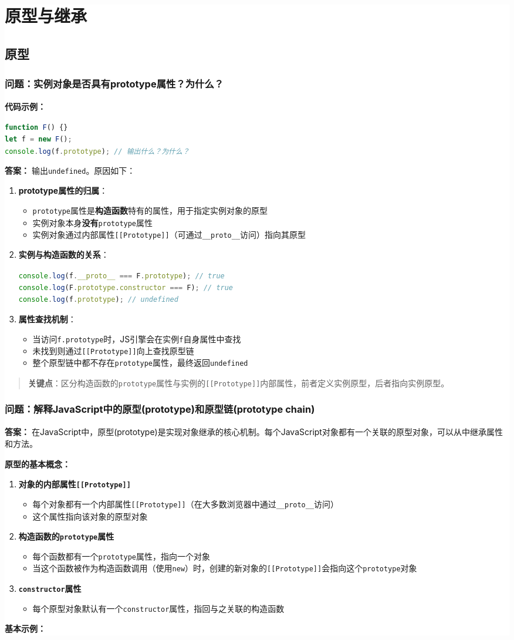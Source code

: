 # 原型与继承

## 原型

### 问题：实例对象是否具有prototype属性？为什么？

**代码示例：**
```javascript
function F() {}
let f = new F();
console.log(f.prototype); // 输出什么？为什么？
```

**答案：**
输出`undefined`。原因如下：

1. **prototype属性的归属**：
   - `prototype`属性是**构造函数**特有的属性，用于指定实例对象的原型
   - 实例对象本身**没有**`prototype`属性
   - 实例对象通过内部属性`[[Prototype]]`（可通过`__proto__`访问）指向其原型

2. **实例与构造函数的关系**：
   ```javascript
   console.log(f.__proto__ === F.prototype); // true
   console.log(F.prototype.constructor === F); // true
   console.log(f.prototype); // undefined
   ```

3. **属性查找机制**：
   - 当访问`f.prototype`时，JS引擎会在实例`f`自身属性中查找
   - 未找到则通过`[[Prototype]]`向上查找原型链
   - 整个原型链中都不存在`prototype`属性，最终返回`undefined`

> **关键点**：区分构造函数的`prototype`属性与实例的`[[Prototype]]`内部属性，前者定义实例原型，后者指向实例原型。

### 问题：解释JavaScript中的原型(prototype)和原型链(prototype chain)

**答案：**
在JavaScript中，原型(prototype)是实现对象继承的核心机制。每个JavaScript对象都有一个关联的原型对象，可以从中继承属性和方法。

**原型的基本概念：**

1. **对象的内部属性`[[Prototype]]`**
   - 每个对象都有一个内部属性`[[Prototype]]`（在大多数浏览器中通过`__proto__`访问）
   - 这个属性指向该对象的原型对象

2. **构造函数的`prototype`属性**
   - 每个函数都有一个`prototype`属性，指向一个对象
   - 当这个函数被作为构造函数调用（使用`new`）时，创建的新对象的`[[Prototype]]`会指向这个`prototype`对象

3. **`constructor`属性**
   - 每个原型对象默认有一个`constructor`属性，指回与之关联的构造函数

**基本示例：**
